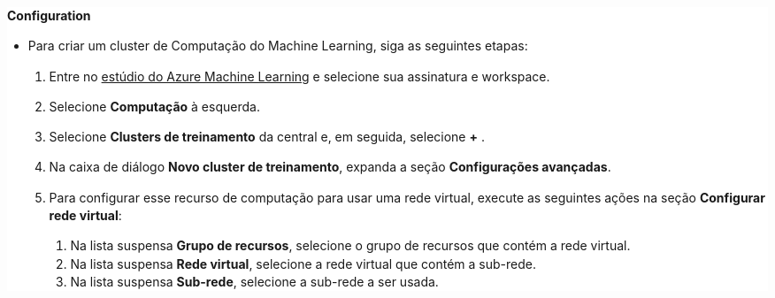 __Configuration__

* Para criar um cluster de Computação do Machine Learning, siga as seguintes etapas:

    1. Entre no [estúdio do Azure Machine Learning](https://ml.azure.com/) e selecione sua assinatura e workspace.
    1. Selecione __Computação__ à esquerda.
    1. Selecione __Clusters de treinamento__ da central e, em seguida, selecione __+__ .
    1. Na caixa de diálogo __Novo cluster de treinamento__, expanda a seção __Configurações avançadas__.
    1. Para configurar esse recurso de computação para usar uma rede virtual, execute as seguintes ações na seção __Configurar rede virtual__:

        1. Na lista suspensa __Grupo de recursos__, selecione o grupo de recursos que contém a rede virtual.
        1. Na lista suspensa __Rede virtual__, selecione a rede virtual que contém a sub-rede.
        1. Na lista suspensa __Sub-rede__, selecione a sub-rede a ser usada.
